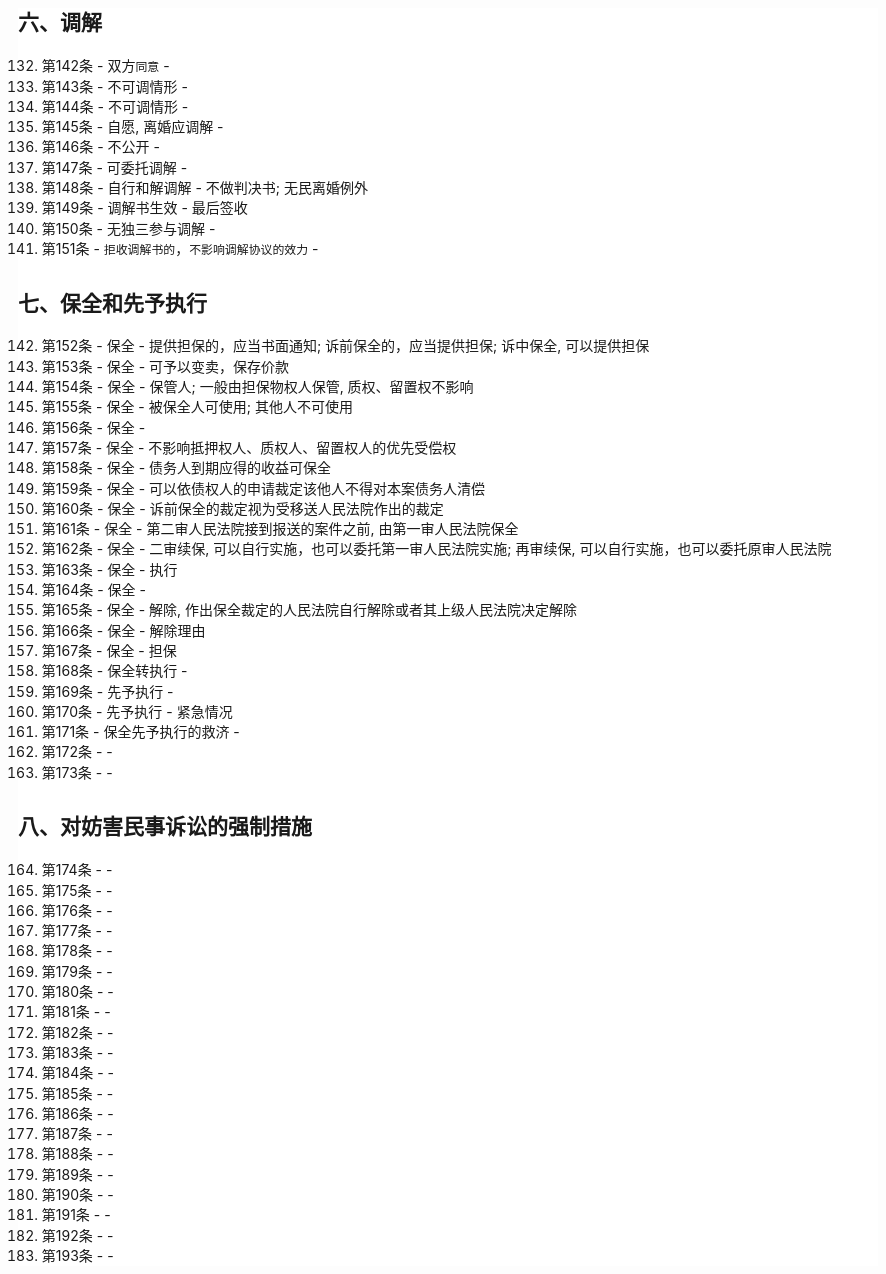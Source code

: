 ## 六、调解

132. 第142条 - 双方`同意` -
133. 第143条 - 不可调情形 -
134. 第144条 - 不可调情形 -
135. 第145条 - 自愿, 离婚应调解 -
136. 第146条 - 不公开 -
137. 第147条 - 可委托调解 -
138. 第148条 - 自行和解调解 - 不做判决书; 无民离婚例外
139. 第149条 - 调解书生效 - 最后签收
140. 第150条 - 无独三参与调解 -
141. 第151条 - `拒收调解书的`，`不影响调解协议的效力` -

## 七、保全和先予执行


142. 第152条 - 保全 - 提供担保的，应当书面通知; 诉前保全的，应当提供担保; 诉中保全, 可以提供担保
143. 第153条 - 保全 - 可予以变卖，保存价款
144. 第154条 - 保全 - 保管人; 一般由担保物权人保管, 质权、留置权不影响
145. 第155条 - 保全 - 被保全人可使用; 其他人不可使用
146. 第156条 - 保全 - 
147. 第157条 - 保全 - 不影响抵押权人、质权人、留置权人的优先受偿权
148. 第158条 - 保全 - 债务人到期应得的收益可保全
149. 第159条 - 保全 - 可以依债权人的申请裁定该他人不得对本案债务人清偿
150. 第160条 - 保全 - 诉前保全的裁定视为受移送人民法院作出的裁定
151. 第161条 - 保全 - 第二审人民法院接到报送的案件之前, 由第一审人民法院保全
152. 第162条 - 保全 - 二审续保, 可以自行实施，也可以委托第一审人民法院实施; 再审续保, 可以自行实施，也可以委托原审人民法院
153. 第163条 - 保全 - 执行
154. 第164条 - 保全 - 
155. 第165条 - 保全 - 解除, 作出保全裁定的人民法院自行解除或者其上级人民法院决定解除
156. 第166条 - 保全 - 解除理由
157. 第167条 - 保全 - 担保
158. 第168条 - 保全转执行  - 
159. 第169条 - 先予执行 - 
160. 第170条 - 先予执行 - 紧急情况
161. 第171条 - 保全先予执行的救济 - 
162. 第172条 -  - 
163. 第173条 -  - 


## 八、对妨害民事诉讼的强制措施

164. 第174条 -  - 
165. 第175条 -  - 
166. 第176条 -  - 
167. 第177条 -  - 
168. 第178条 -  - 
169. 第179条 -  - 
170. 第180条 -  - 
171. 第181条 -  - 
172. 第182条 -  - 
173. 第183条 -  - 
174. 第184条 -  - 
175. 第185条 -  - 
176. 第186条 -  - 
177. 第187条 -  - 
178. 第188条 -  - 
179. 第189条 -  - 
180. 第190条 -  - 
181. 第191条 -  - 
182. 第192条 -  - 
183. 第193条 -  - 
